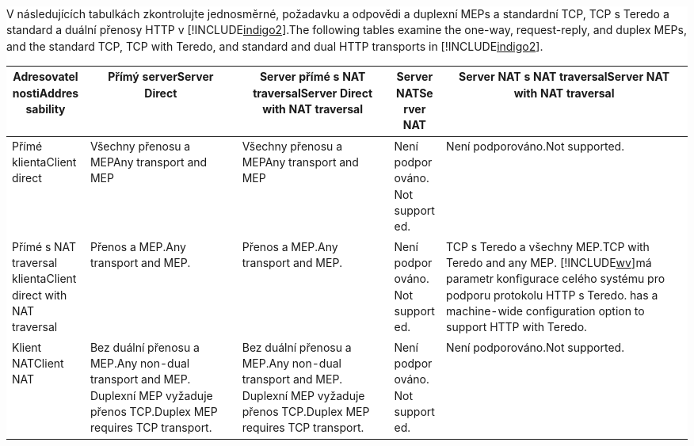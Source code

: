  <span data-ttu-id="4d4ae-171">V následujících tabulkách zkontrolujte jednosměrné, požadavku a odpovědi a duplexní MEPs a standardní TCP, TCP s Teredo a standard a duální přenosy HTTP v [!INCLUDE[indigo2](../../../../includes/indigo2-md.md)].</span><span class="sxs-lookup"><span data-stu-id="4d4ae-171">The following tables examine the one-way, request-reply, and duplex MEPs, and the standard TCP, TCP with Teredo, and standard and dual HTTP transports in [!INCLUDE[indigo2](../../../../includes/indigo2-md.md)].</span></span>  
  
|<span data-ttu-id="4d4ae-172">Adresovatelnosti</span><span class="sxs-lookup"><span data-stu-id="4d4ae-172">Addressability</span></span>|<span data-ttu-id="4d4ae-173">Přímý server</span><span class="sxs-lookup"><span data-stu-id="4d4ae-173">Server Direct</span></span>|<span data-ttu-id="4d4ae-174">Server přímé s NAT traversal</span><span class="sxs-lookup"><span data-stu-id="4d4ae-174">Server Direct with NAT traversal</span></span>|<span data-ttu-id="4d4ae-175">Server NAT</span><span class="sxs-lookup"><span data-stu-id="4d4ae-175">Server NAT</span></span>|<span data-ttu-id="4d4ae-176">Server NAT s NAT traversal</span><span class="sxs-lookup"><span data-stu-id="4d4ae-176">Server NAT with NAT traversal</span></span>|  
|--------------------|-------------------|--------------------------------------|----------------|-----------------------------------|  
|<span data-ttu-id="4d4ae-177">Přímé klienta</span><span class="sxs-lookup"><span data-stu-id="4d4ae-177">Client direct</span></span>|<span data-ttu-id="4d4ae-178">Všechny přenosu a MEP</span><span class="sxs-lookup"><span data-stu-id="4d4ae-178">Any transport and MEP</span></span>|<span data-ttu-id="4d4ae-179">Všechny přenosu a MEP</span><span class="sxs-lookup"><span data-stu-id="4d4ae-179">Any transport and MEP</span></span>|<span data-ttu-id="4d4ae-180">Není podporováno.</span><span class="sxs-lookup"><span data-stu-id="4d4ae-180">Not supported.</span></span>|<span data-ttu-id="4d4ae-181">Není podporováno.</span><span class="sxs-lookup"><span data-stu-id="4d4ae-181">Not supported.</span></span>|  
|<span data-ttu-id="4d4ae-182">Přímé s NAT traversal klienta</span><span class="sxs-lookup"><span data-stu-id="4d4ae-182">Client direct with NAT traversal</span></span>|<span data-ttu-id="4d4ae-183">Přenos a MEP.</span><span class="sxs-lookup"><span data-stu-id="4d4ae-183">Any transport and MEP.</span></span>|<span data-ttu-id="4d4ae-184">Přenos a MEP.</span><span class="sxs-lookup"><span data-stu-id="4d4ae-184">Any transport and MEP.</span></span>|<span data-ttu-id="4d4ae-185">Není podporováno.</span><span class="sxs-lookup"><span data-stu-id="4d4ae-185">Not supported.</span></span>|<span data-ttu-id="4d4ae-186">TCP s Teredo a všechny MEP.</span><span class="sxs-lookup"><span data-stu-id="4d4ae-186">TCP with Teredo and any MEP.</span></span> [!INCLUDE[wv](../../../../includes/wv-md.md)]<span data-ttu-id="4d4ae-187">má parametr konfigurace celého systému pro podporu protokolu HTTP s Teredo.</span><span class="sxs-lookup"><span data-stu-id="4d4ae-187"> has a machine-wide configuration option to support HTTP with Teredo.</span></span>|  
|<span data-ttu-id="4d4ae-188">Klient NAT</span><span class="sxs-lookup"><span data-stu-id="4d4ae-188">Client NAT</span></span>|<span data-ttu-id="4d4ae-189">Bez duální přenosu a MEP.</span><span class="sxs-lookup"><span data-stu-id="4d4ae-189">Any non-dual transport and MEP.</span></span> <span data-ttu-id="4d4ae-190">Duplexní MEP vyžaduje přenos TCP.</span><span class="sxs-lookup"><span data-stu-id="4d4ae-190">Duplex MEP requires TCP transport.</span></span>|<span data-ttu-id="4d4ae-191">Bez duální přenosu a MEP.</span><span class="sxs-lookup"><span data-stu-id="4d4ae-191">Any non-dual transport and MEP.</span></span> <span data-ttu-id="4d4ae-192">Duplexní MEP vyžaduje přenos TCP.</span><span class="sxs-lookup"><span data-stu-id="4d4ae-192">Duplex MEP requires TCP transport.</span></span>|<span data-ttu-id="4d4ae-193">Není podporováno.</span><span class="sxs-lookup"><span data-stu-id="4d4ae-193">Not supported.</span></span>|<span data-ttu-id="4d4ae-194">Není podporováno.</span><span class="sxs-lookup"><span data-stu-id="4d4ae-194">Not supported.</span></span>|  